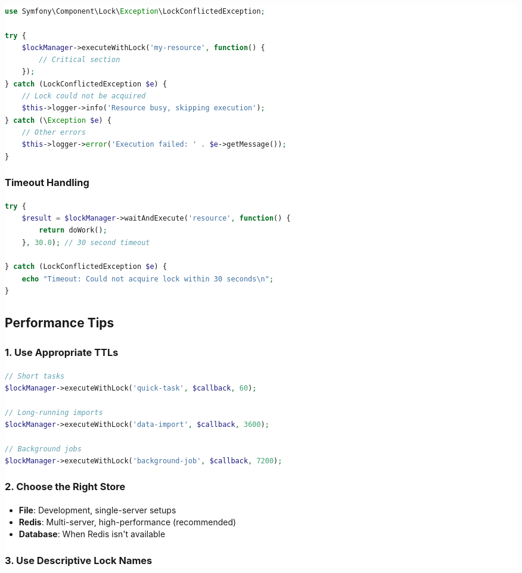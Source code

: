 ```php
use Symfony\Component\Lock\Exception\LockConflictedException;

try {
    $lockManager->executeWithLock('my-resource', function() {
        // Critical section
    });
} catch (LockConflictedException $e) {
    // Lock could not be acquired
    $this->logger->info('Resource busy, skipping execution');
} catch (\Exception $e) {
    // Other errors
    $this->logger->error('Execution failed: ' . $e->getMessage());
}
```

### Timeout Handling

```php
try {
    $result = $lockManager->waitAndExecute('resource', function() {
        return doWork();
    }, 30.0); // 30 second timeout
    
} catch (LockConflictedException $e) {
    echo "Timeout: Could not acquire lock within 30 seconds\n";
}
```

## Performance Tips

### 1. Use Appropriate TTLs

```php
// Short tasks
$lockManager->executeWithLock('quick-task', $callback, 60);

// Long-running imports
$lockManager->executeWithLock('data-import', $callback, 3600);

// Background jobs
$lockManager->executeWithLock('background-job', $callback, 7200);
```

### 2. Choose the Right Store

- **File**: Development, single-server setups
- **Redis**: Multi-server, high-performance (recommended)
- **Database**: When Redis isn't available

### 3. Use Descriptive Lock Names
